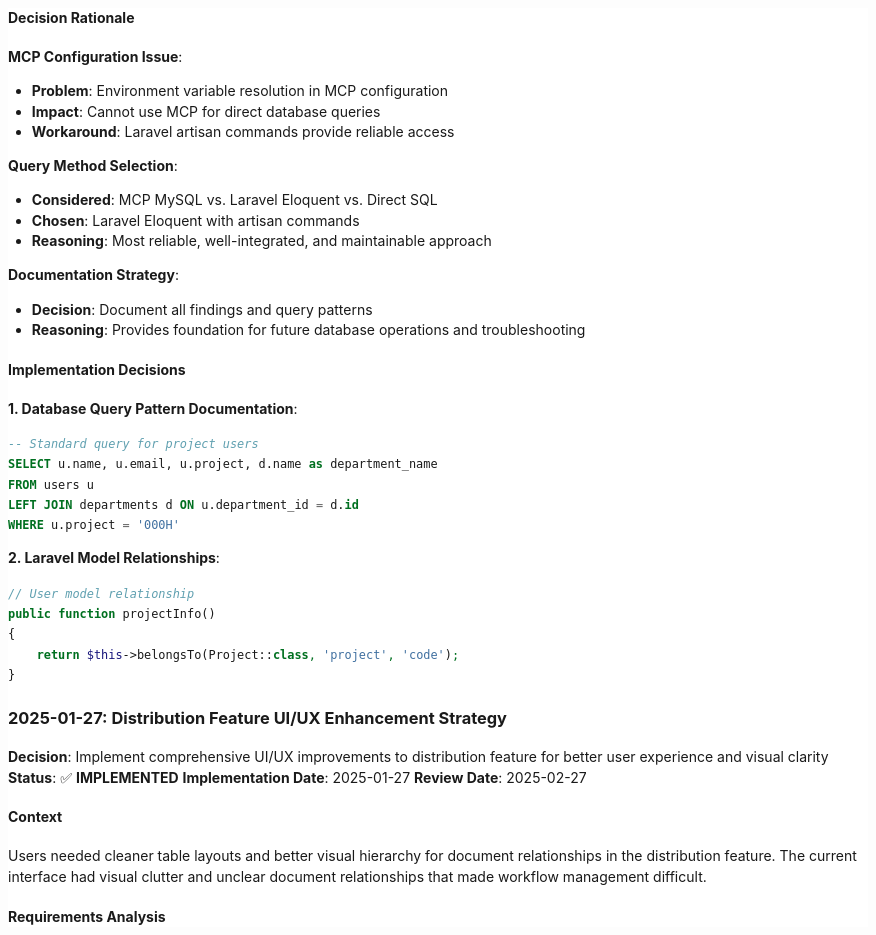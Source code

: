 #### **Decision Rationale**

**MCP Configuration Issue**:

-   **Problem**: Environment variable resolution in MCP configuration
-   **Impact**: Cannot use MCP for direct database queries
-   **Workaround**: Laravel artisan commands provide reliable access

**Query Method Selection**:

-   **Considered**: MCP MySQL vs. Laravel Eloquent vs. Direct SQL
-   **Chosen**: Laravel Eloquent with artisan commands
-   **Reasoning**: Most reliable, well-integrated, and maintainable approach

**Documentation Strategy**:

-   **Decision**: Document all findings and query patterns
-   **Reasoning**: Provides foundation for future database operations and troubleshooting

#### **Implementation Decisions**

**1. Database Query Pattern Documentation**:

```sql
-- Standard query for project users
SELECT u.name, u.email, u.project, d.name as department_name
FROM users u
LEFT JOIN departments d ON u.department_id = d.id
WHERE u.project = '000H'
```

**2. Laravel Model Relationships**:

```php
// User model relationship
public function projectInfo()
{
    return $this->belongsTo(Project::class, 'project', 'code');
}
```

### **2025-01-27: Distribution Feature UI/UX Enhancement Strategy**

**Decision**: Implement comprehensive UI/UX improvements to distribution feature for better user experience and visual clarity
**Status**: ✅ **IMPLEMENTED**
**Implementation Date**: 2025-01-27
**Review Date**: 2025-02-27

#### **Context**

Users needed cleaner table layouts and better visual hierarchy for document relationships in the distribution feature. The current interface had visual clutter and unclear document relationships that made workflow management difficult.

#### **Requirements Analysis**
